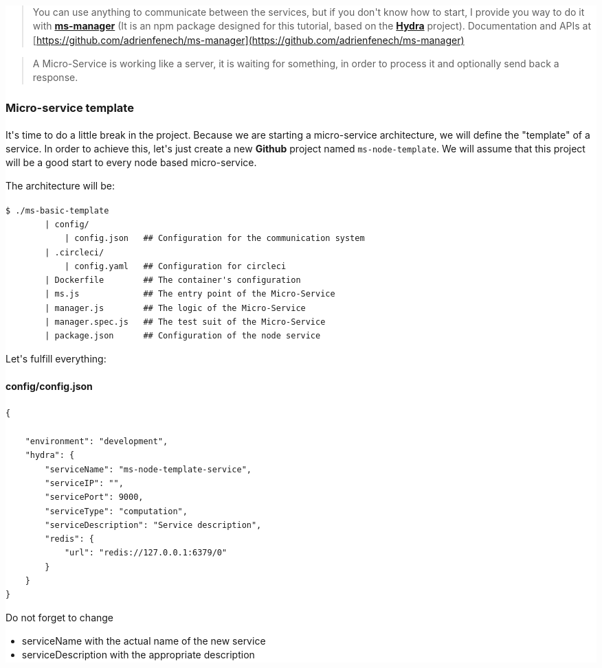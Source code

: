 > You can use anything to communicate between the services, but if you don't know how to start, I provide you way to do it with [**ms-manager**](https://www.npmjs.com/package/ms-manager) (It is an npm package designed for this tutorial, based on the [**Hydra**](https://www.npmjs.com/package/hydra) project). 
> Documentation and APIs at [https://github.com/adrienfenech/ms-manager](https://github.com/adrienfenech/ms-manager)

> A Micro-Service is working like a server, it is waiting for something, in order to process it and optionally send back a response.

### Micro-service template

It's time to do a little break in the project. Because we are starting a micro-service architecture, we will define the "template" of a service.
In order to achieve this, let's just create a new **Github** project named `ms-node-template`. We will assume that this project will be a good start to every node based micro-service.

The architecture will be:
```
$ ./ms-basic-template
		| config/
			| config.json	## Configuration for the communication system
		| .circleci/
			| config.yaml	## Configuration for circleci
		| Dockerfile		## The container's configuration
		| ms.js  			## The entry point of the Micro-Service 
		| manager.js		## The logic of the Micro-Service
		| manager.spec.js	## The test suit of the Micro-Service
		| package.json		## Configuration of the node service
```

Let's fulfill everything:

#### config/config.json
```
{

	"environment": "development",
	"hydra": {
		"serviceName": "ms-node-template-service",
		"serviceIP": "",
		"servicePort": 9000,
		"serviceType": "computation",
		"serviceDescription": "Service description",
		"redis": {
			"url": "redis://127.0.0.1:6379/0"
		}
	}
}
```
Do not forget to change
* serviceName with the actual name of the new service
* serviceDescription with the appropriate description
